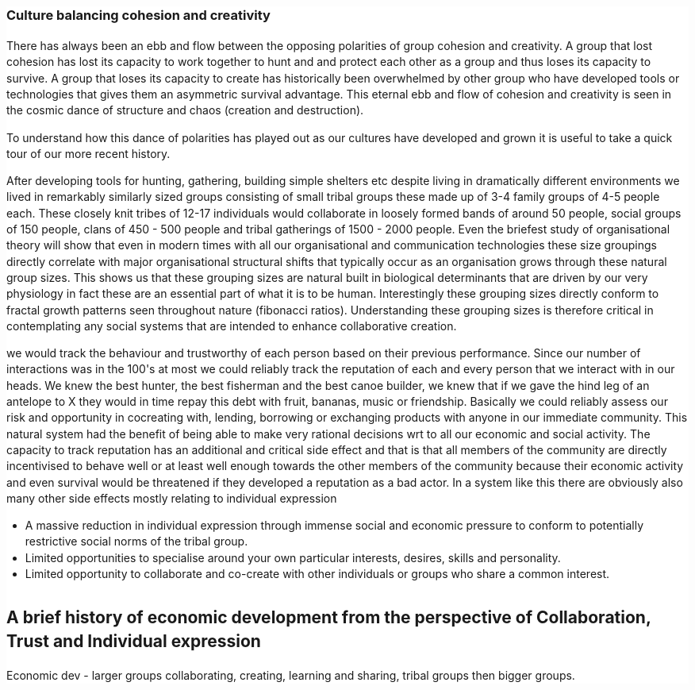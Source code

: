 ### Culture balancing cohesion and creativity

There has always been an ebb and flow between the opposing polarities of group cohesion and creativity. A group that lost cohesion has lost its capacity to work together to hunt and and protect each other as a group and thus loses its capacity to survive. A group that loses its capacity to create has historically been overwhelmed by other group who have developed tools or technologies that gives them an asymmetric survival advantage. This eternal ebb and flow of cohesion and creativity is seen in the cosmic dance of structure and chaos (creation and destruction).

To understand how this dance of polarities has played out as our cultures have developed and grown it is useful to take a quick tour of our more recent history.

After developing tools for hunting, gathering, building simple shelters etc despite living in dramatically different environments we lived in remarkably similarly sized groups consisting of small tribal groups these made up of 3-4 family groups of 4-5 people each. These closely knit tribes of 12-17 individuals would collaborate in loosely formed bands of around 50 people, social groups of 150 people, clans of 450 - 500 people and tribal gatherings of 1500 - 2000 people. Even the briefest study of organisational theory will show that even in modern times with all our organisational and communication technologies these size groupings directly correlate with major organisational structural shifts that typically occur as an organisation grows through these natural group sizes. This shows us that these grouping sizes are natural built in biological determinants that are driven by our very physiology in fact these are an essential part of what it is to be human. Interestingly these grouping sizes directly conform to fractal growth patterns seen throughout nature (fibonacci ratios). Understanding these grouping sizes is therefore critical in contemplating any social systems that are intended to enhance collaborative creation.

  we would track the behaviour and trustworthy of each person based on their previous performance. Since our number of interactions was in the 100's at most we could reliably track the reputation of each and every person that we interact with in our heads. We knew the best hunter, the best fisherman and the best canoe builder, we knew that if we gave the hind leg of an antelope to X they would in time repay this debt with fruit, bananas, music or friendship. Basically we could reliably assess our risk and opportunity in cocreating with, lending, borrowing or exchanging products with anyone in our immediate community. This natural system had the benefit of being able to make very rational decisions wrt to all our economic and social activity. The capacity to track reputation has an additional and critical side effect and that is that all members of the community are directly incentivised to behave well or at least well enough towards the other members of the community because their economic activity and even survival would be threatened if they developed a reputation as a bad actor. In a system like this there are obviously also many other side effects mostly relating to individual expression

* A massive reduction in individual expression through immense social and economic pressure to conform to potentially restrictive social norms of the tribal group.
* Limited opportunities to specialise around your own particular interests, desires, skills and personality.
* Limited opportunity to collaborate and co-create with other individuals or groups who share a common interest.

## A brief history of economic development from the perspective of Collaboration, Trust and Individual expression

Economic dev - larger groups collaborating, creating, learning and sharing, tribal groups then bigger groups.
